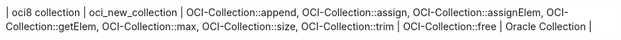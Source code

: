 | oci8 collection              | <span class="function">oci\_new\_collection</span>                                                                                                                                                                                                                                                                                                                                                                                                                                                                                                                                                                                                                   | <span class="function">OCI-Collection::append</span>, <span class="function">OCI-Collection::assign</span>, <span class="function">OCI-Collection::assignElem</span>, <span class="function">OCI-Collection::getElem</span>, <span class="function">OCI-Collection::max</span>, <span class="function">OCI-Collection::size</span>, <span class="function">OCI-Collection::trim</span>                                                                                                                                                                                                                                                                                                                                                                                                                                                                                                                                                                                                                                                                                                                                                                                                                                                                                                                                                                                                                                                                                                                                                                                                                                                                                                                                                                                                                                                                                                                                                                                                                                                                                                                                                                                                                                                                                                                                                                                                                                                                                                                                                                                                                                                                                                                                                                                                                                                                                                                                                                                                                                                                                                                                                                                                                                                                                                                                                                                                                                                                                                                                                                                                                                                                                                                                                                                                                                                                                                                                                                                                                                                                                                                                                                        | <span class="function">OCI-Collection::free</span>                                                        | Oracle Collection                                   |